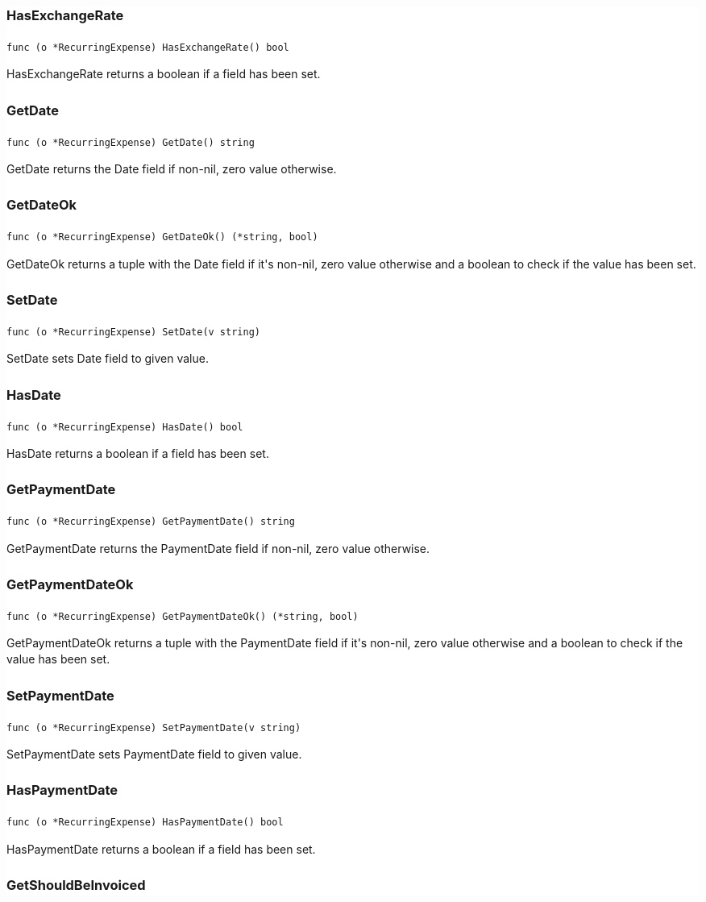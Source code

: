 ### HasExchangeRate

`func (o *RecurringExpense) HasExchangeRate() bool`

HasExchangeRate returns a boolean if a field has been set.

### GetDate

`func (o *RecurringExpense) GetDate() string`

GetDate returns the Date field if non-nil, zero value otherwise.

### GetDateOk

`func (o *RecurringExpense) GetDateOk() (*string, bool)`

GetDateOk returns a tuple with the Date field if it's non-nil, zero value otherwise
and a boolean to check if the value has been set.

### SetDate

`func (o *RecurringExpense) SetDate(v string)`

SetDate sets Date field to given value.

### HasDate

`func (o *RecurringExpense) HasDate() bool`

HasDate returns a boolean if a field has been set.

### GetPaymentDate

`func (o *RecurringExpense) GetPaymentDate() string`

GetPaymentDate returns the PaymentDate field if non-nil, zero value otherwise.

### GetPaymentDateOk

`func (o *RecurringExpense) GetPaymentDateOk() (*string, bool)`

GetPaymentDateOk returns a tuple with the PaymentDate field if it's non-nil, zero value otherwise
and a boolean to check if the value has been set.

### SetPaymentDate

`func (o *RecurringExpense) SetPaymentDate(v string)`

SetPaymentDate sets PaymentDate field to given value.

### HasPaymentDate

`func (o *RecurringExpense) HasPaymentDate() bool`

HasPaymentDate returns a boolean if a field has been set.

### GetShouldBeInvoiced
